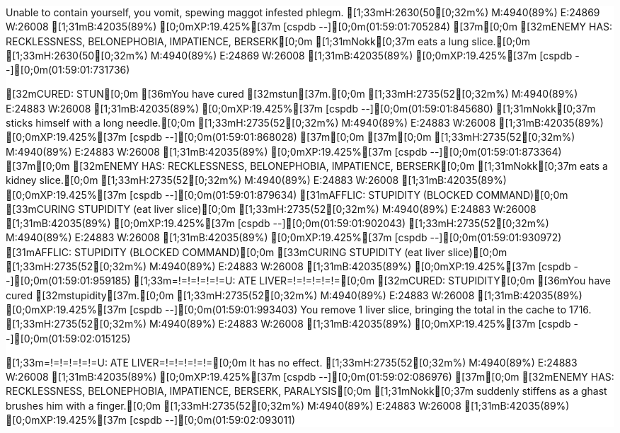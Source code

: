 Unable to contain yourself, you vomit, spewing maggot infested phlegm.
[1;33mH:2630(50[0;32m%) M:4940(89%) E:24869 W:26008 [1;31mB:42035(89%) [0;0mXP:19.425%[37m [cspdb --][0;0m(01:59:01:705284)
[37m[0;0m
[32mENEMY HAS: RECKLESSNESS, BELONEPHOBIA, IMPATIENCE, BERSERK[0;0m
[1;31mNokk[0;37m eats a lung slice.[0;0m
[1;33mH:2630(50[0;32m%) M:4940(89%) E:24869 W:26008 [1;31mB:42035(89%) [0;0mXP:19.425%[37m [cspdb --][0;0m(01:59:01:731736)

[32mCURED: STUN[0;0m
[36mYou have cured [32mstun[37m.[0;0m
[1;33mH:2735(52[0;32m%) M:4940(89%) E:24883 W:26008 [1;31mB:42035(89%) [0;0mXP:19.425%[37m [cspdb --][0;0m(01:59:01:845680)
[1;31mNokk[0;37m sticks himself with a long needle.[0;0m
[1;33mH:2735(52[0;32m%) M:4940(89%) E:24883 W:26008 [1;31mB:42035(89%) [0;0mXP:19.425%[37m [cspdb --][0;0m(01:59:01:868028)
[37m[0;0m
[37m[0;0m
[1;33mH:2735(52[0;32m%) M:4940(89%) E:24883 W:26008 [1;31mB:42035(89%) [0;0mXP:19.425%[37m [cspdb --][0;0m(01:59:01:873364)
[37m[0;0m
[32mENEMY HAS: RECKLESSNESS, BELONEPHOBIA, IMPATIENCE, BERSERK[0;0m
[1;31mNokk[0;37m eats a kidney slice.[0;0m
[1;33mH:2735(52[0;32m%) M:4940(89%) E:24883 W:26008 [1;31mB:42035(89%) [0;0mXP:19.425%[37m [cspdb --][0;0m(01:59:01:879634)
[31mAFFLIC: STUPIDITY (BLOCKED COMMAND)[0;0m
[33mCURING STUPIDITY (eat liver slice)[0;0m
[1;33mH:2735(52[0;32m%) M:4940(89%) E:24883 W:26008 [1;31mB:42035(89%) [0;0mXP:19.425%[37m [cspdb --][0;0m(01:59:01:902043)
[1;33mH:2735(52[0;32m%) M:4940(89%) E:24883 W:26008 [1;31mB:42035(89%) [0;0mXP:19.425%[37m [cspdb --][0;0m(01:59:01:930972)
[31mAFFLIC: STUPIDITY (BLOCKED COMMAND)[0;0m
[33mCURING STUPIDITY (eat liver slice)[0;0m
[1;33mH:2735(52[0;32m%) M:4940(89%) E:24883 W:26008 [1;31mB:42035(89%) [0;0mXP:19.425%[37m [cspdb --][0;0m(01:59:01:959185)
[1;33m=!=!=!=!=!=U: ATE LIVER=!=!=!=!=!=[0;0m
[32mCURED: STUPIDITY[0;0m
[36mYou have cured [32mstupidity[37m.[0;0m
[1;33mH:2735(52[0;32m%) M:4940(89%) E:24883 W:26008 [1;31mB:42035(89%) [0;0mXP:19.425%[37m [cspdb --][0;0m(01:59:01:993403)
You remove 1 liver slice, bringing the total in the cache to 1716.
[1;33mH:2735(52[0;32m%) M:4940(89%) E:24883 W:26008 [1;31mB:42035(89%) [0;0mXP:19.425%[37m [cspdb --][0;0m(01:59:02:015125)

[1;33m=!=!=!=!=!=U: ATE LIVER=!=!=!=!=!=[0;0m
It has no effect.
[1;33mH:2735(52[0;32m%) M:4940(89%) E:24883 W:26008 [1;31mB:42035(89%) [0;0mXP:19.425%[37m [cspdb --][0;0m(01:59:02:086976)
[37m[0;0m
[32mENEMY HAS: RECKLESSNESS, BELONEPHOBIA, IMPATIENCE, BERSERK, PARALYSIS[0;0m
[1;31mNokk[0;37m suddenly stiffens as a ghast brushes him with a finger.[0;0m
[1;33mH:2735(52[0;32m%) M:4940(89%) E:24883 W:26008 [1;31mB:42035(89%) [0;0mXP:19.425%[37m [cspdb --][0;0m(01:59:02:093011)
